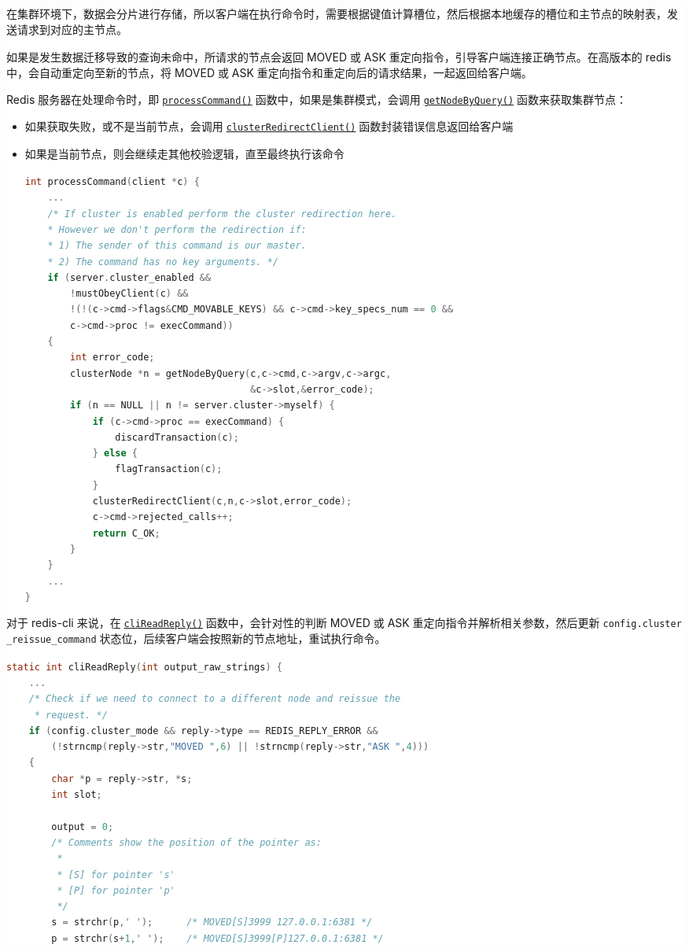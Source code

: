 在集群环境下，数据会分片进行存储，所以客户端在执行命令时，需要根据键值计算槽位，然后根据本地缓存的槽位和主节点的映射表，发送请求到对应的主节点。

如果是发生数据迁移导致的查询未命中，所请求的节点会返回 MOVED 或 ASK 重定向指令，引导客户端连接正确节点。在高版本的 redis 中，会自动重定向至新的节点，将 MOVED 或 ASK 重定向指令和重定向后的请求结果，一起返回给客户端。

Redis 服务器在处理命令时，即 [`processCommand()`](https://github.com/redis/redis/blob/7.0.0/src/server.c#L3565) 函数中，如果是集群模式，会调用 [`getNodeByQuery()`](https://github.com/redis/redis/blob/7.0.0/src/cluster.c#L6580) 函数来获取集群节点：

- 如果获取失败，或不是当前节点，会调用 [`clusterRedirectClient()`](https://github.com/redis/redis/blob/7.0.0/src/cluster.c#L6792) 函数封装错误信息返回给客户端
- 如果是当前节点，则会继续走其他校验逻辑，直至最终执行该命令

    ```c
    int processCommand(client *c) {
        ...
        /* If cluster is enabled perform the cluster redirection here.
        * However we don't perform the redirection if:
        * 1) The sender of this command is our master.
        * 2) The command has no key arguments. */
        if (server.cluster_enabled &&
            !mustObeyClient(c) &&
            !(!(c->cmd->flags&CMD_MOVABLE_KEYS) && c->cmd->key_specs_num == 0 &&
            c->cmd->proc != execCommand))
        {
            int error_code;
            clusterNode *n = getNodeByQuery(c,c->cmd,c->argv,c->argc,
                                            &c->slot,&error_code);
            if (n == NULL || n != server.cluster->myself) {
                if (c->cmd->proc == execCommand) {
                    discardTransaction(c);
                } else {
                    flagTransaction(c);
                }
                clusterRedirectClient(c,n,c->slot,error_code);
                c->cmd->rejected_calls++;
                return C_OK;
            }
        }
        ...
    }
    ```

对于 redis-cli 来说，在 [`cliReadReply()`](https://github.com/redis/redis/blob/7.0.0/src/redis-cli.c#L1640) 函数中，会针对性的判断 MOVED 或 ASK 重定向指令并解析相关参数，然后更新 `config.cluster_reissue_command` 状态位，后续客户端会按照新的节点地址，重试执行命令。

```c
static int cliReadReply(int output_raw_strings) {
    ...
    /* Check if we need to connect to a different node and reissue the
     * request. */
    if (config.cluster_mode && reply->type == REDIS_REPLY_ERROR &&
        (!strncmp(reply->str,"MOVED ",6) || !strncmp(reply->str,"ASK ",4)))
    {
        char *p = reply->str, *s;
        int slot;

        output = 0;
        /* Comments show the position of the pointer as:
         *
         * [S] for pointer 's'
         * [P] for pointer 'p'
         */
        s = strchr(p,' ');      /* MOVED[S]3999 127.0.0.1:6381 */
        p = strchr(s+1,' ');    /* MOVED[S]3999[P]127.0.0.1:6381 */
```